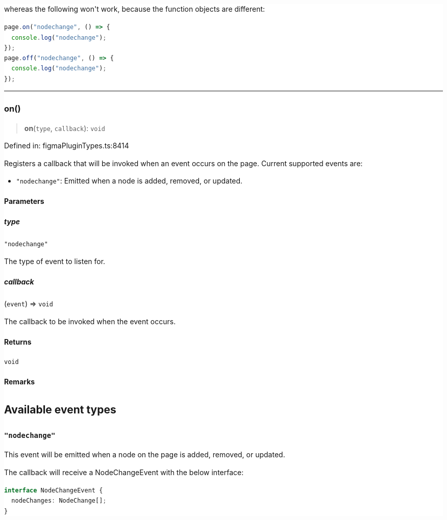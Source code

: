 whereas the following won't work, because the function objects are different:

```ts title="Incorrect way to remove a callback"
page.on("nodechange", () => {
  console.log("nodechange");
});
page.off("nodechange", () => {
  console.log("nodechange");
});
```

---

### on()

> **on**(`type`, `callback`): `void`

Defined in: figmaPluginTypes.ts:8414

Registers a callback that will be invoked when an event occurs on the page. Current supported events are:

- `"nodechange"`: Emitted when a node is added, removed, or updated.

#### Parameters

##### type

`"nodechange"`

The type of event to listen for.

##### callback

(`event`) => `void`

The callback to be invoked when the event occurs.

#### Returns

`void`

#### Remarks

## Available event types

### `"nodechange"`

This event will be emitted when a node on the page is added, removed, or updated.

The callback will receive a NodeChangeEvent with the below interface:

```ts
interface NodeChangeEvent {
  nodeChanges: NodeChange[];
}
```
